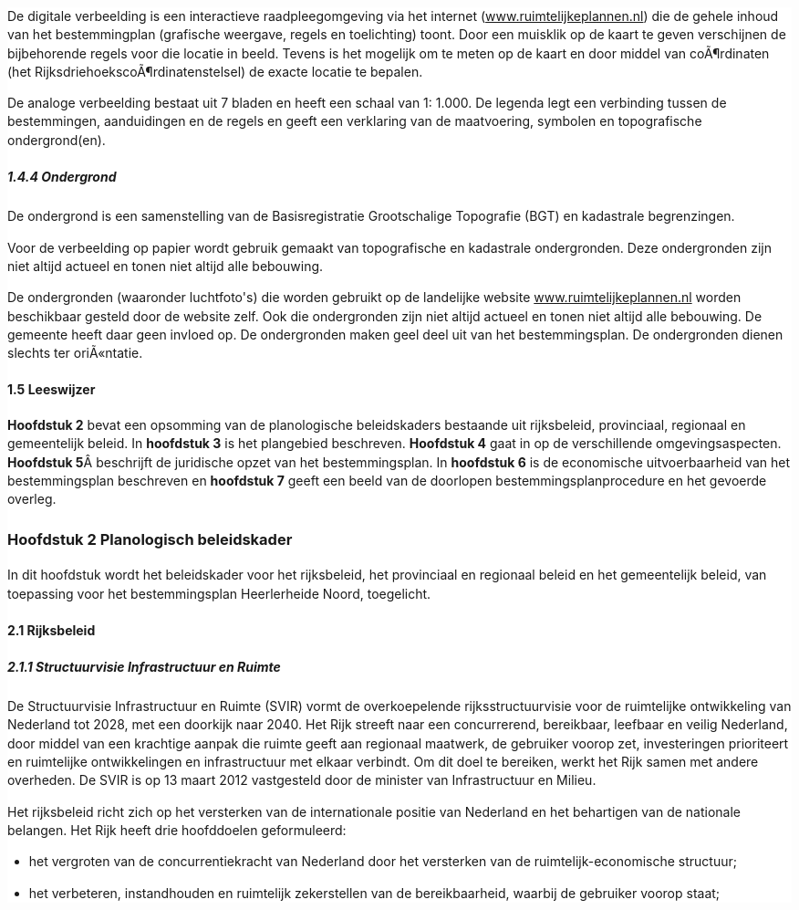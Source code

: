 De digitale verbeelding is een interactieve raadpleegomgeving via het internet (www.ruimtelijkeplannen.nl) die de gehele inhoud van het bestemmingplan (grafische weergave, regels en toelichting) toont. Door een muisklik op de kaart te geven verschijnen de bijbehorende regels voor die locatie in beeld. Tevens is het mogelijk om te meten op de kaart en door middel van coÃ¶rdinaten (het RijksdriehoekscoÃ¶rdinatenstelsel) de exacte locatie te bepalen.

De analoge verbeelding bestaat uit 7 bladen en heeft een schaal van 1: 1\.000\. De legenda legt een verbinding tussen de bestemmingen, aanduidingen en de regels en geeft een verklaring van de maatvoering, symbolen en topografische ondergrond(en).

##### 1\.4\.4 Ondergrond

De ondergrond is een samenstelling van de Basisregistratie Grootschalige Topografie (BGT) en kadastrale begrenzingen.

Voor de verbeelding op papier wordt gebruik gemaakt van topografische en kadastrale ondergronden. Deze ondergronden zijn niet altijd actueel en tonen niet altijd alle bebouwing.

De ondergronden (waaronder luchtfoto's) die worden gebruikt op de landelijke website www.ruimtelijkeplannen.nl worden beschikbaar gesteld door de website zelf. Ook die ondergronden zijn niet altijd actueel en tonen niet altijd alle bebouwing. De gemeente heeft daar geen invloed op. De ondergronden maken geel deel uit van het bestemmingsplan. De ondergronden dienen slechts ter oriÃ«ntatie.

#### 1\.5 Leeswijzer

**Hoofdstuk 2** bevat een opsomming van de planologische beleidskaders bestaande uit rijksbeleid, provinciaal, regionaal en gemeentelijk beleid. In **hoofdstuk 3** is het plangebied beschreven. **Hoofdstuk 4** gaat in op de verschillende omgevingsaspecten. **Hoofdstuk 5**Â beschrijft de juridische opzet van het bestemmingsplan. In **hoofdstuk 6** is de economische uitvoerbaarheid van het bestemmingsplan beschreven en **hoofdstuk 7** geeft een beeld van de doorlopen bestemmingsplanprocedure en het gevoerde overleg.

### Hoofdstuk 2 Planologisch beleidskader

In dit hoofdstuk wordt het beleidskader voor het rijksbeleid, het provinciaal en regionaal beleid en het gemeentelijk beleid, van toepassing voor het bestemmingsplan Heerlerheide Noord, toegelicht.

#### 2\.1 Rijksbeleid

##### 2\.1\.1 Structuurvisie Infrastructuur en Ruimte

De Structuurvisie Infrastructuur en Ruimte (SVIR) vormt de overkoepelende rijksstructuurvisie voor de ruimtelijke ontwikkeling van Nederland tot 2028, met een doorkijk naar 2040\. Het Rijk streeft naar een concurrerend, bereikbaar, leefbaar en veilig Nederland, door middel van een krachtige aanpak die ruimte geeft aan regionaal maatwerk, de gebruiker voorop zet, investeringen prioriteert en ruimtelijke ontwikkelingen en infrastructuur met elkaar verbindt. Om dit doel te bereiken, werkt het Rijk samen met andere overheden. De SVIR is op 13 maart 2012 vastgesteld door de minister van Infrastructuur en Milieu.

Het rijksbeleid richt zich op het versterken van de internationale positie van Nederland en het behartigen van de nationale belangen. Het Rijk heeft drie hoofddoelen geformuleerd:

* het vergroten van de concurrentiekracht van Nederland door het versterken van de ruimtelijk\-economische structuur;

* het verbeteren, instandhouden en ruimtelijk zekerstellen van de bereikbaarheid, waarbij de gebruiker voorop staat;
